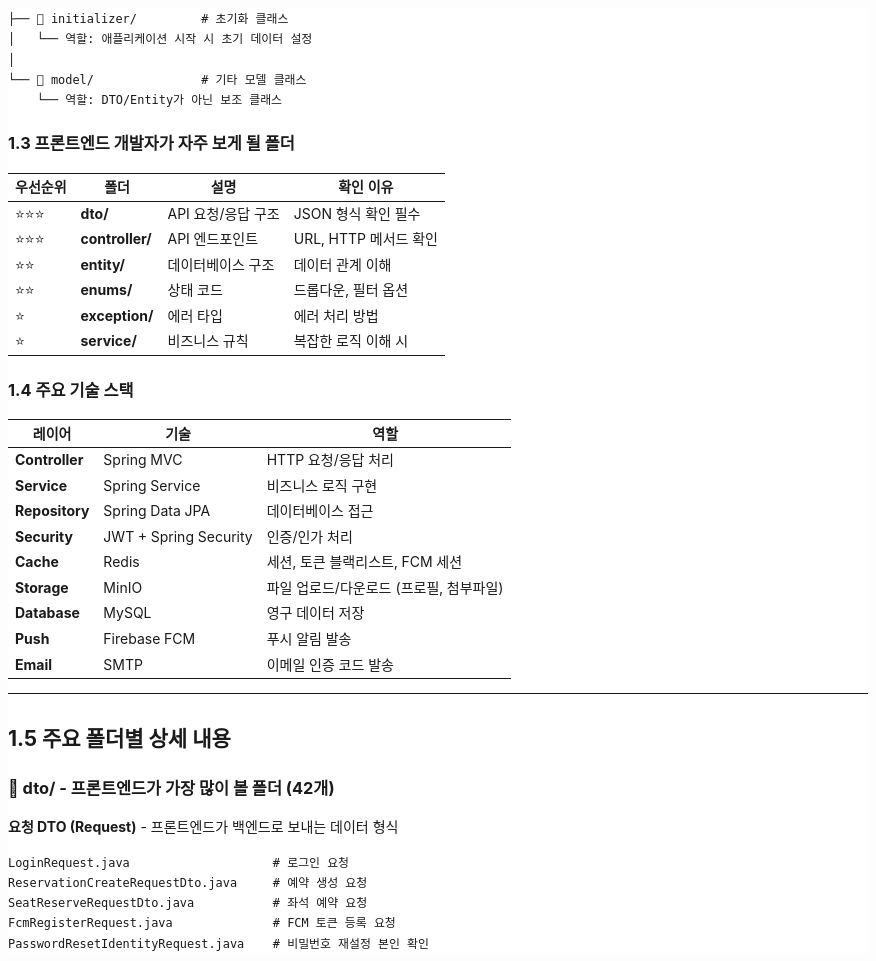 ```
├── 📁 initializer/         # 초기화 클래스
│   └── 역할: 애플리케이션 시작 시 초기 데이터 설정
│
└── 📁 model/               # 기타 모델 클래스
    └── 역할: DTO/Entity가 아닌 보조 클래스
```

### 1.3 프론트엔드 개발자가 자주 보게 될 폴더

| 우선순위 | 폴더 | 설명 | 확인 이유 |
|---------|------|------|----------|
| ⭐⭐⭐ | **dto/** | API 요청/응답 구조 | JSON 형식 확인 필수 |
| ⭐⭐⭐ | **controller/** | API 엔드포인트 | URL, HTTP 메서드 확인 |
| ⭐⭐ | **entity/** | 데이터베이스 구조 | 데이터 관계 이해 |
| ⭐⭐ | **enums/** | 상태 코드 | 드롭다운, 필터 옵션 |
| ⭐ | **exception/** | 에러 타입 | 에러 처리 방법 |
| ⭐ | **service/** | 비즈니스 규칙 | 복잡한 로직 이해 시 |

### 1.4 주요 기술 스택

| 레이어 | 기술 | 역할 |
|--------|------|------|
| **Controller** | Spring MVC | HTTP 요청/응답 처리 |
| **Service** | Spring Service | 비즈니스 로직 구현 |
| **Repository** | Spring Data JPA | 데이터베이스 접근 |
| **Security** | JWT + Spring Security | 인증/인가 처리 |
| **Cache** | Redis | 세션, 토큰 블랙리스트, FCM 세션 |
| **Storage** | MinIO | 파일 업로드/다운로드 (프로필, 첨부파일) |
| **Database** | MySQL | 영구 데이터 저장 |
| **Push** | Firebase FCM | 푸시 알림 발송 |
| **Email** | SMTP | 이메일 인증 코드 발송 |

---

## 1.5 주요 폴더별 상세 내용

### 📁 dto/ - 프론트엔드가 가장 많이 볼 폴더 (42개)

**요청 DTO (Request)** - 프론트엔드가 백엔드로 보내는 데이터 형식
```
LoginRequest.java                    # 로그인 요청
ReservationCreateRequestDto.java     # 예약 생성 요청
SeatReserveRequestDto.java           # 좌석 예약 요청
FcmRegisterRequest.java              # FCM 토큰 등록 요청
PasswordResetIdentityRequest.java    # 비밀번호 재설정 본인 확인
```
